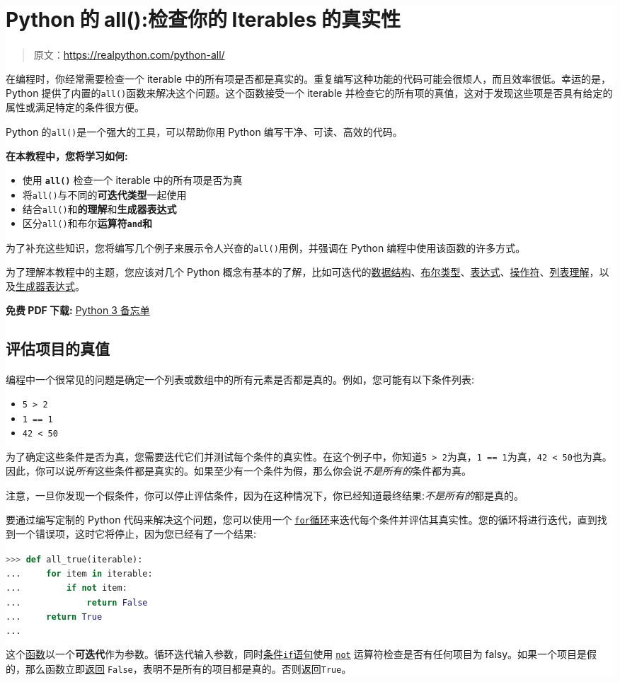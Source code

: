 # Python 的 all():检查你的 Iterables 的真实性

> 原文：<https://realpython.com/python-all/>

在编程时，你经常需要检查一个 iterable 中的所有项是否都是真实的。重复编写这种功能的代码可能会很烦人，而且效率很低。幸运的是，Python 提供了内置的`all()`函数来解决这个问题。这个函数接受一个 iterable 并检查它的所有项的真值，这对于发现这些项是否具有给定的属性或满足特定的条件很方便。

Python 的`all()`是一个强大的工具，可以帮助你用 Python 编写干净、可读、高效的代码。

**在本教程中，您将学习如何:**

*   使用 **`all()`** 检查一个 iterable 中的所有项是否为真
*   将`all()`与不同的**可迭代类型**一起使用
*   结合`all()`和**的理解**和**生成器表达式**
*   区分`all()`和布尔**运算符`and`和**

为了补充这些知识，您将编写几个例子来展示令人兴奋的`all()`用例，并强调在 Python 编程中使用该函数的许多方式。

为了理解本教程中的主题，您应该对几个 Python 概念有基本的了解，比如可迭代的[数据结构](https://realpython.com/python-data-structures/)、[布尔类型](https://realpython.com/python-boolean/)、[表达式](https://realpython.com/python-operators-expressions/)、[操作符](https://realpython.com/python-boolean/#boolean-operators)、[列表理解](https://realpython.com/list-comprehension-python/)，以及[生成器表达式](https://realpython.com/introduction-to-python-generators/#building-generators-with-generator-expressions)。

**免费 PDF 下载:** [Python 3 备忘单](https://realpython.com/bonus/python-cheat-sheet-short/)

## 评估项目的真值

编程中一个很常见的问题是确定一个列表或数组中的所有元素是否都是真的。例如，您可能有以下条件列表:

*   `5 > 2`
*   `1 == 1`
*   `42 < 50`

为了确定这些条件是否为真，您需要迭代它们并测试每个条件的真实性。在这个例子中，你知道`5 > 2`为真，`1 == 1`为真，`42 < 50`也为真。因此，你可以说*所有*这些条件都是真实的。如果至少有一个条件为假，那么你会说*不是所有的*条件都为真。

注意，一旦你发现一个假条件，你可以停止评估条件，因为在这种情况下，你已经知道最终结果:*不是所有的*都是真的。

要通过编写定制的 Python 代码来解决这个问题，您可以使用一个 [`for`循环](https://realpython.com/python-for-loop/)来迭代每个条件并评估其真实性。您的循环将进行迭代，直到找到一个错误项，这时它将停止，因为您已经有了一个结果:

>>>

```py
>>> def all_true(iterable):
...     for item in iterable:
...         if not item:
...             return False
...     return True
...
```

这个[函数](https://realpython.com/defining-your-own-python-function/)以一个**可迭代**作为参数。循环迭代输入参数，同时[条件`if`语句](https://realpython.com/python-conditional-statements/)使用 [`not`](https://realpython.com/python-not-operator/) 运算符检查是否有任何项目为 falsy。如果一个项目是假的，那么函数立即[返回](https://realpython.com/python-return-statement/) `False`，表明不是所有的项目都是真的。否则返回`True`。
